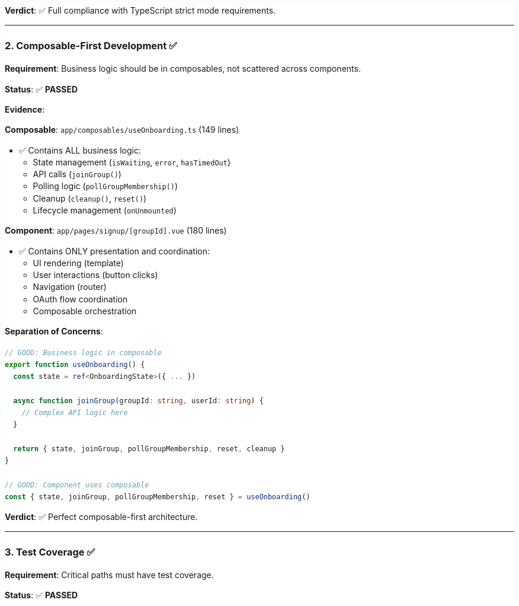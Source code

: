 **Verdict**: ✅ Full compliance with TypeScript strict mode requirements.

---

### 2. Composable-First Development ✅

**Requirement**: Business logic should be in composables, not scattered across components.

**Status**: ✅ **PASSED**

**Evidence**:

**Composable**: `app/composables/useOnboarding.ts` (149 lines)

- ✅ Contains ALL business logic:
  - State management (`isWaiting`, `error`, `hasTimedOut`)
  - API calls (`joinGroup()`)
  - Polling logic (`pollGroupMembership()`)
  - Cleanup (`cleanup()`, `reset()`)
  - Lifecycle management (`onUnmounted`)
  
**Component**: `app/pages/signup/[groupId].vue` (180 lines)

- ✅ Contains ONLY presentation and coordination:
  - UI rendering (template)
  - User interactions (button clicks)
  - Navigation (router)
  - OAuth flow coordination
  - Composable orchestration

**Separation of Concerns**:

```typescript
// GOOD: Business logic in composable
export function useOnboarding() {
  const state = ref<OnboardingState>({ ... })
  
  async function joinGroup(groupId: string, userId: string) {
    // Complex API logic here
  }
  
  return { state, joinGroup, pollGroupMembership, reset, cleanup }
}

// GOOD: Component uses composable
const { state, joinGroup, pollGroupMembership, reset } = useOnboarding()
```

**Verdict**: ✅ Perfect composable-first architecture.

---

### 3. Test Coverage ✅

**Requirement**: Critical paths must have test coverage.

**Status**: ✅ **PASSED**
